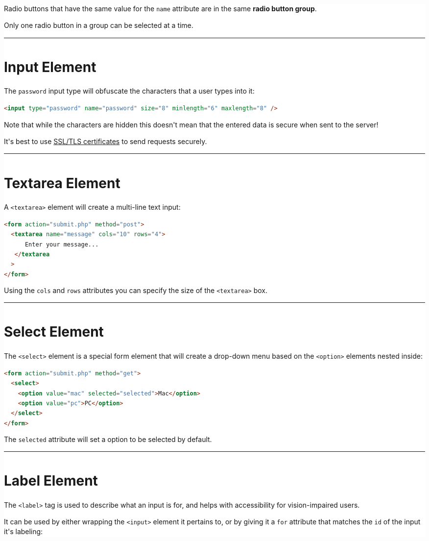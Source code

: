 ```html
```

Radio buttons that have the same value for the `name` attribute are in the same **radio button group**.

Only one radio button in a group can be selected at a time.

---

# Input Element

The `password` input type will obfuscate the characters that a user types into it:

```html
<input type="password" name="password" size="8" minlength="6" maxlength="8" />
```

Note that while the characters are hidden this doesn't mean that the entered data is secure when sent to the server!

It's best to use [SSL/TLS certificates](https://letsencrypt.org/) to send requests securely.

---

# Textarea Element

A `<textarea>` element will create a multi-line text input:

```html
<form action="submit.php" method="post">
  <textarea name="message" cols="10" rows="4">
      Enter your message...
   </textarea
  >
</form>
```

Using the `cols` and `rows` attributes you can specify the size of the `<textarea>` box.

---

# Select Element

The `<select>` element is a special form element that will create a drop-down menu based on the `<option>` elements nested inside:

```html
<form action="submit.php" method="get">
  <select>
    <option value="mac" selected="selected">Mac</option>
    <option value="pc">PC</option>
  </select>
</form>
```

The `selected` attribute will set a option to be selected by default.

---

# Label Element

The `<label>` tag is used to describe what an input is for, and helps with accessibility for vision-impaired users.

It can be used by either wrapping the `<input>` element it pertains to, or by giving it a `for` attribute that matches the `id` of the input it's labeling:
